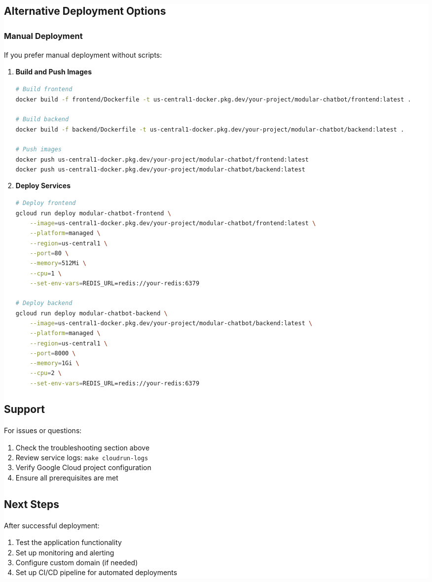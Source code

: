## Alternative Deployment Options

### Manual Deployment

If you prefer manual deployment without scripts:

1. **Build and Push Images**
   ```bash
   # Build frontend
   docker build -f frontend/Dockerfile -t us-central1-docker.pkg.dev/your-project/modular-chatbot/frontend:latest .
   
   # Build backend
   docker build -f backend/Dockerfile -t us-central1-docker.pkg.dev/your-project/modular-chatbot/backend:latest .
   
   # Push images
   docker push us-central1-docker.pkg.dev/your-project/modular-chatbot/frontend:latest
   docker push us-central1-docker.pkg.dev/your-project/modular-chatbot/backend:latest
   ```

2. **Deploy Services**
   ```bash
   # Deploy frontend
   gcloud run deploy modular-chatbot-frontend \
       --image=us-central1-docker.pkg.dev/your-project/modular-chatbot/frontend:latest \
       --platform=managed \
       --region=us-central1 \
       --port=80 \
       --memory=512Mi \
       --cpu=1 \
       --set-env-vars=REDIS_URL=redis://your-redis:6379
   
   # Deploy backend
   gcloud run deploy modular-chatbot-backend \
       --image=us-central1-docker.pkg.dev/your-project/modular-chatbot/backend:latest \
       --platform=managed \
       --region=us-central1 \
       --port=8000 \
       --memory=1Gi \
       --cpu=2 \
       --set-env-vars=REDIS_URL=redis://your-redis:6379
   ```

## Support

For issues or questions:
1. Check the troubleshooting section above
2. Review service logs: `make cloudrun-logs`
3. Verify Google Cloud project configuration
4. Ensure all prerequisites are met

## Next Steps

After successful deployment:
1. Test the application functionality
2. Set up monitoring and alerting
3. Configure custom domain (if needed)
4. Set up CI/CD pipeline for automated deployments
